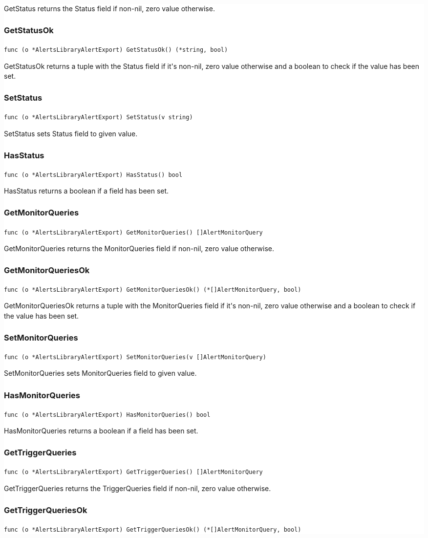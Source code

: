 GetStatus returns the Status field if non-nil, zero value otherwise.

### GetStatusOk

`func (o *AlertsLibraryAlertExport) GetStatusOk() (*string, bool)`

GetStatusOk returns a tuple with the Status field if it's non-nil, zero value otherwise
and a boolean to check if the value has been set.

### SetStatus

`func (o *AlertsLibraryAlertExport) SetStatus(v string)`

SetStatus sets Status field to given value.

### HasStatus

`func (o *AlertsLibraryAlertExport) HasStatus() bool`

HasStatus returns a boolean if a field has been set.

### GetMonitorQueries

`func (o *AlertsLibraryAlertExport) GetMonitorQueries() []AlertMonitorQuery`

GetMonitorQueries returns the MonitorQueries field if non-nil, zero value otherwise.

### GetMonitorQueriesOk

`func (o *AlertsLibraryAlertExport) GetMonitorQueriesOk() (*[]AlertMonitorQuery, bool)`

GetMonitorQueriesOk returns a tuple with the MonitorQueries field if it's non-nil, zero value otherwise
and a boolean to check if the value has been set.

### SetMonitorQueries

`func (o *AlertsLibraryAlertExport) SetMonitorQueries(v []AlertMonitorQuery)`

SetMonitorQueries sets MonitorQueries field to given value.

### HasMonitorQueries

`func (o *AlertsLibraryAlertExport) HasMonitorQueries() bool`

HasMonitorQueries returns a boolean if a field has been set.

### GetTriggerQueries

`func (o *AlertsLibraryAlertExport) GetTriggerQueries() []AlertMonitorQuery`

GetTriggerQueries returns the TriggerQueries field if non-nil, zero value otherwise.

### GetTriggerQueriesOk

`func (o *AlertsLibraryAlertExport) GetTriggerQueriesOk() (*[]AlertMonitorQuery, bool)`
